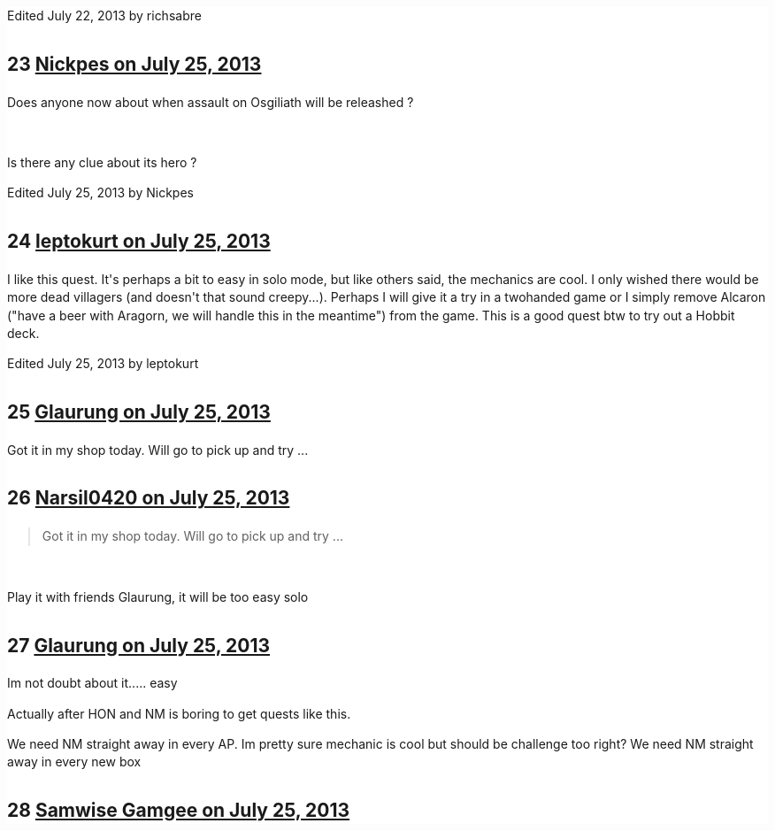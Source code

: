 Edited July 22, 2013 by richsabre

## 23 [Nickpes on July 25, 2013](https://community.fantasyflightgames.com/topic/85895-amon-din/?do=findComment&comment=821357)

Does anyone now about when assault on Osgiliath will be releashed ? 

 

Is there any clue about its hero ? 

Edited July 25, 2013 by Nickpes

## 24 [leptokurt on July 25, 2013](https://community.fantasyflightgames.com/topic/85895-amon-din/?do=findComment&comment=821463)

I like this quest. It's perhaps a bit to easy in solo mode, but like others said, the mechanics are cool. I only wished there would be more dead villagers (and doesn't that sound creepy...). Perhaps I will give it a try in a twohanded game or I simply remove Alcaron ("have a beer with Aragorn, we will handle this in the meantime") from the game. This is a good quest btw to try out a Hobbit deck.

Edited July 25, 2013 by leptokurt

## 25 [Glaurung on July 25, 2013](https://community.fantasyflightgames.com/topic/85895-amon-din/?do=findComment&comment=821718)

Got it in my shop today. Will go to pick up and try ...

## 26 [Narsil0420 on July 25, 2013](https://community.fantasyflightgames.com/topic/85895-amon-din/?do=findComment&comment=821769)

> Got it in my shop today. Will go to pick up and try ...

 

Play it with friends Glaurung, it will be too easy solo

## 27 [Glaurung on July 25, 2013](https://community.fantasyflightgames.com/topic/85895-amon-din/?do=findComment&comment=821798)

Im not doubt about it..... easy

Actually after HON and NM is boring to get quests like this.

We need NM straight away in every AP. Im pretty sure mechanic is cool but should be challenge too right? We need NM straight away in every new box

## 28 [Samwise Gamgee on July 25, 2013](https://community.fantasyflightgames.com/topic/85895-amon-din/?do=findComment&comment=821990)
